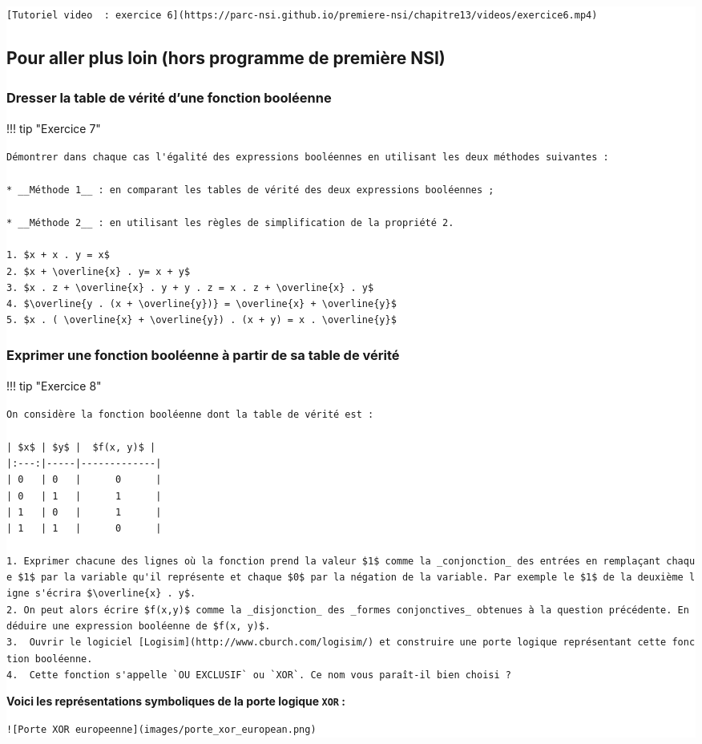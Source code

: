 
    [Tutoriel video  : exercice 6](https://parc-nsi.github.io/premiere-nsi/chapitre13/videos/exercice6.mp4)

## Pour aller plus loin (hors programme de première NSI)

### Dresser la table de vérité d’une fonction booléenne

!!! tip "Exercice 7"

    Démontrer dans chaque cas l'égalité des expressions booléennes en utilisant les deux méthodes suivantes :

    * __Méthode 1__ : en comparant les tables de vérité des deux expressions booléennes ;

    * __Méthode 2__ : en utilisant les règles de simplification de la propriété 2.

    1. $x + x . y = x$
    2. $x + \overline{x} . y= x + y$
    3. $x . z + \overline{x} . y + y . z = x . z + \overline{x} . y$
    4. $\overline{y . (x + \overline{y})} = \overline{x} + \overline{y}$
    5. $x . ( \overline{x} + \overline{y}) . (x + y) = x . \overline{y}$

### Exprimer une fonction booléenne à partir de sa table de vérité

!!! tip "Exercice 8"

    On considère la fonction booléenne dont la table de vérité est :

    | $x$ | $y$ |  $f(x, y)$ |
    |:---:|-----|-------------|
    | 0   | 0   |      0      |
    | 0   | 1   |      1      |
    | 1   | 0   |      1      |
    | 1   | 1   |      0      |

    1. Exprimer chacune des lignes où la fonction prend la valeur $1$ comme la _conjonction_ des entrées en remplaçant chaque $1$ par la variable qu'il représente et chaque $0$ par la négation de la variable. Par exemple le $1$ de la deuxième ligne s'écrira $\overline{x} . y$.
    2. On peut alors écrire $f(x,y)$ comme la _disjonction_ des _formes conjonctives_ obtenues à la question précédente. En déduire une expression booléenne de $f(x, y)$.
    3.  Ouvrir le logiciel [Logisim](http://www.cburch.com/logisim/) et construire une porte logique représentant cette fonction booléenne.
    4.  Cette fonction s'appelle `OU EXCLUSIF` ou `XOR`. Ce nom vous paraît-il bien choisi ?

**Voici les représentations symboliques de la porte logique `XOR` :**

    ![Porte XOR europeenne](images/porte_xor_european.png)
    